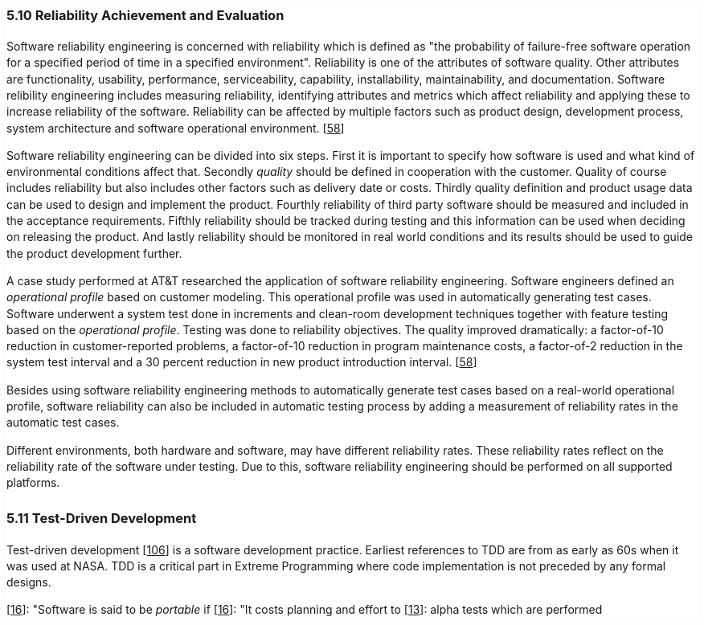### <a id="sec5.10">5.10 Reliability Achievement and Evaluation</a>

Software reliability engineering is concerned with reliability which is
defined as "the probability of failure-free software operation for a
specified period of time in a specified environment". Reliability is one
of the attributes of software quality. Other attributes are
functionality, usability, performance, serviceability, capability,
installability, maintainability, and documentation. Software relibility
engineering includes measuring reliability, identifying attributes and
metrics which affect reliability and applying these to increase
reliability of the software. Reliability can be affected by multiple
factors such as product design, development process, system architecture
and software operational environment. [<a href="#software_reliability">58</a>]

Software reliability engineering can be divided into six steps. First it
is important to specify how software is used and what kind of
environmental conditions affect that. Secondly *quality* should be
defined in cooperation with the customer. Quality of course includes
reliability but also includes other factors such as delivery date or
costs. Thirdly quality definition and product usage data can be used to
design and implement the product. Fourthly reliability of third party
software should be measured and included in the acceptance requirements.
Fifthly reliability should be tracked during testing and this
information can be used when deciding on releasing the product. And
lastly reliability should be monitored in real world conditions and its
results should be used to guide the product development further.

A case study performed at AT&T researched the application of software
reliability engineering. Software engineers defined an *operational
profile* based on customer modeling. This operational profile was used
in automatically generating test cases. Software underwent a system test
done in increments and clean-room development techniques together with
feature testing based on the *operational profile*. Testing was done to
reliability objectives. The quality improved dramatically: a
factor-of-10 reduction in customer-reported problems, a factor-of-10
reduction in program maintenance costs, a factor-of-2 reduction in the
system test interval and a 30 percent reduction in new product
introduction interval. [<a href="#software_reliability">58</a>]

Besides using software reliability engineering methods to automatically
generate test cases based on a real-world operational profile, software
reliability can also be included in automatic testing process by adding
a measurement of reliability rates in the automatic test cases.

Different environments, both hardware and software, may have different
reliability rates. These reliability rates reflect on the reliability
rate of the software under testing. Due to this, software reliability
engineering should be performed on all supported platforms.

### <a id="sec5.11">5.11 Test-Driven Development</a>

Test-driven development [<a href="#tdd_defect_reduction">106</a>] is a software
development practice. Earliest references to TDD are from as early as
60s when it was used at NASA. TDD is a critical part in Extreme
Programming where code implementation is not preceded by any formal
designs.


[<a href="#software_portability_brown">16</a>]: "Software is said to be *portable* if
[<a href="#software_portability_brown">16</a>]: "It costs planning and effort to
[<a href="#managing_the_test_process">13</a>]: alpha tests which are performed